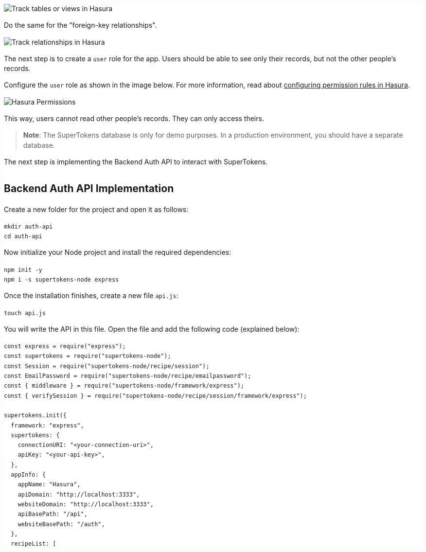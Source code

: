![Track tables or views in Hasura](https://graphql-engine-cdn.hasura.io/learn-hasura/assets/graphql-hasura-authentication/supertokens/hasura-track-tables-views.png)

Do the same for the "foreign-key relationships".

![Track relationships in Hasura](https://graphql-engine-cdn.hasura.io/learn-hasura/assets/graphql-hasura-authentication/supertokens/hasura-track-relationships.png)

The next step is to create a `user` role for the app. Users should be able to see only their records, but not the other
people’s records.

Configure the `user` role as shown in the image below. For more information, read about
[configuring permission rules in Hasura](https://hasura.io/docs/latest/graphql/core/auth/authorization/permission-rules/).

![Hasura Permissions](https://graphql-engine-cdn.hasura.io/learn-hasura/assets/graphql-hasura-authentication/supertokens/hasura-create-user-role.png)

This way, users cannot read other people’s records. They can only access theirs.

> **Note**: The SuperTokens database is only for demo purposes. In a production environment, you should have a separate
> database.

The next step is implementing the Backend Auth API to interact with SuperTokens.

## Backend Auth API Implementation

Create a new folder for the project and open it as follows:

```
mkdir auth-api
cd auth-api
```

Now initialize your Node project and install the required dependencies:

```
npm init -y
npm i -s supertokens-node express
```

Once the installation finishes, create a new file `api.js`:

```
touch api.js
```

You will write the API in this file. Open the file and add the following code (explained below):

```
const express = require("express");
const supertokens = require("supertokens-node");
const Session = require("supertokens-node/recipe/session");
const EmailPassword = require("supertokens-node/recipe/emailpassword");
const { middleware } = require("supertokens-node/framework/express");
const { verifySession } = require("supertokens-node/recipe/session/framework/express");

supertokens.init({
  framework: "express",
  supertokens: {
    connectionURI: "<your-connection-uri>",
    apiKey: "<your-api-key>",
  },
  appInfo: {
    appName: "Hasura",
    apiDomain: "http://localhost:3333",
    websiteDomain: "http://localhost:3333",
    apiBasePath: "/api",
    websiteBasePath: "/auth",
  },
  recipeList: [
```